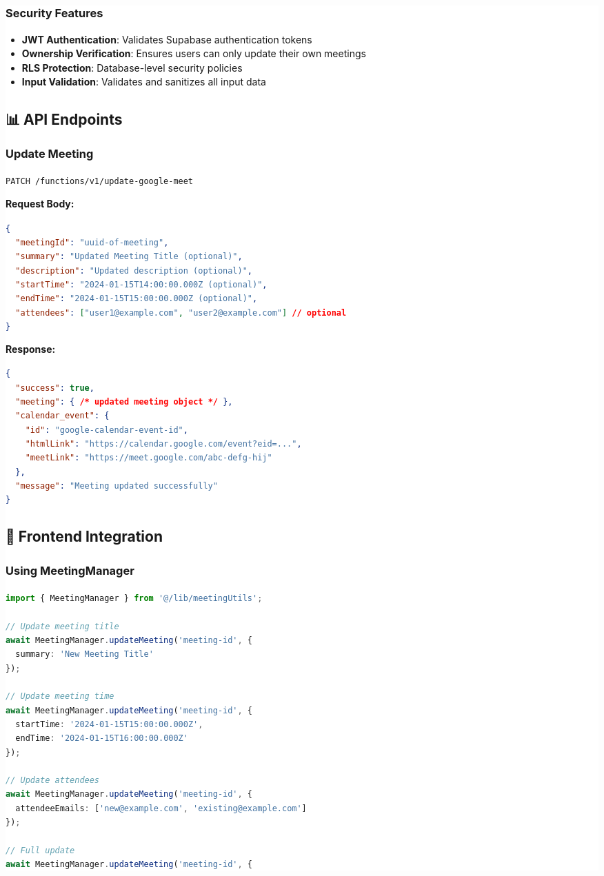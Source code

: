 ### Security Features
- **JWT Authentication**: Validates Supabase authentication tokens
- **Ownership Verification**: Ensures users can only update their own meetings
- **RLS Protection**: Database-level security policies
- **Input Validation**: Validates and sanitizes all input data

## 📊 API Endpoints

### Update Meeting
```
PATCH /functions/v1/update-google-meet
```

**Request Body:**
```json
{
  "meetingId": "uuid-of-meeting",
  "summary": "Updated Meeting Title (optional)",
  "description": "Updated description (optional)",
  "startTime": "2024-01-15T14:00:00.000Z (optional)",
  "endTime": "2024-01-15T15:00:00.000Z (optional)",
  "attendees": ["user1@example.com", "user2@example.com"] // optional
}
```

**Response:**
```json
{
  "success": true,
  "meeting": { /* updated meeting object */ },
  "calendar_event": {
    "id": "google-calendar-event-id",
    "htmlLink": "https://calendar.google.com/event?eid=...",
    "meetLink": "https://meet.google.com/abc-defg-hij"
  },
  "message": "Meeting updated successfully"
}
```

## 🎨 Frontend Integration

### Using MeetingManager
```typescript
import { MeetingManager } from '@/lib/meetingUtils';

// Update meeting title
await MeetingManager.updateMeeting('meeting-id', {
  summary: 'New Meeting Title'
});

// Update meeting time
await MeetingManager.updateMeeting('meeting-id', {
  startTime: '2024-01-15T15:00:00.000Z',
  endTime: '2024-01-15T16:00:00.000Z'
});

// Update attendees
await MeetingManager.updateMeeting('meeting-id', {
  attendeeEmails: ['new@example.com', 'existing@example.com']
});

// Full update
await MeetingManager.updateMeeting('meeting-id', {
```